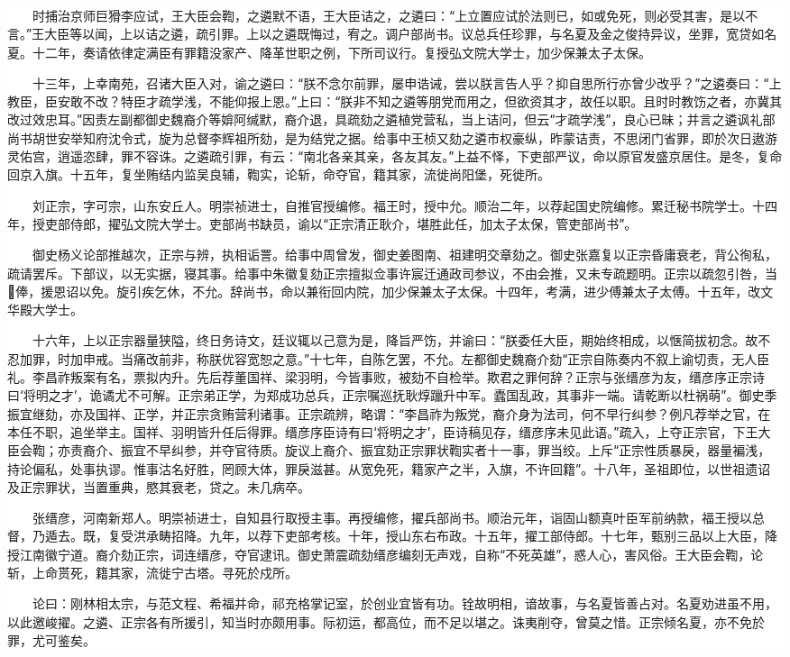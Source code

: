　　时捕治京师巨猾李应试，王大臣会鞫，之遴默不语，王大臣诘之，之遴曰：“上立置应试於法则已，如或免死，则必受其害，是以不言。”王大臣等以闻，上以诘之遴，疏引罪。上以之遴既悔过，宥之。调户部尚书。议总兵任珍罪，与名夏及金之俊持异议，坐罪，宽贷如名夏。十二年，奏请依律定满臣有罪籍没家产、降革世职之例，下所司议行。复授弘文院大学士，加少保兼太子太保。

　　十三年，上幸南苑，召诸大臣入对，谕之遴曰：“朕不念尔前罪，屡申诰诫，尝以朕言告人乎？抑自思所行亦曾少改乎？”之遴奏曰：“上教臣，臣安敢不改？特臣才疏学浅，不能仰报上恩。”上曰：“朕非不知之遴等朋党而用之，但欲资其才，故任以职。且时时教饬之者，亦冀其改过效忠耳。”因责左副都御史魏裔介等媕阿缄默，裔介退，具疏劾之遴植党营私，当上诘问，但云“才疏学浅”，良心已昧；并言之遴讽礼部尚书胡世安举知府沈令式，旋为总督李辉祖所劾，是为结党之据。给事中王桢又劾之遴市权豪纵，昨蒙诘责，不思闭门省罪，即於次日遨游灵佑宫，逍遥恣肆，罪不容诛。之遴疏引罪，有云：“南北各亲其亲，各友其友。”上益不怿，下吏部严议，命以原官发盛京居住。是冬，复命回京入旗。十五年，复坐贿结内监吴良辅，鞫实，论斩，命夺官，籍其家，流徙尚阳堡，死徙所。

　　刘正宗，字可宗，山东安丘人。明崇祯进士，自推官授编修。福王时，授中允。顺治二年，以荐起国史院编修。累迁秘书院学士。十四年，授吏部侍郎，擢弘文院大学士。吏部尚书缺员，谕以“正宗清正耿介，堪胜此任，加太子太保，管吏部尚书”。

　　御史杨义论部推越次，正宗与辨，执相诟詈。给事中周曾发，御史姜图南、祖建明交章劾之。御史张嘉复以正宗昏庸衰老，背公徇私，疏请罢斥。下部议，以无实据，寝其事。给事中朱徽复劾正宗擅拟佥事许宸迁通政司参议，不由会推，又未专疏题明。正宗以疏忽引咎，当俸，援恩诏以免。旋引疾乞休，不允。辞尚书，命以兼衔回内院，加少保兼太子太保。十四年，考满，进少傅兼太子太傅。十五年，改文华殿大学士。

　　十六年，上以正宗器量狭隘，终日务诗文，廷议辄以己意为是，降旨严饬，并谕曰：“朕委任大臣，期始终相成，以惬简拔初念。故不忍加罪，时加申戒。当痛改前非，称朕优容宽恕之意。”十七年，自陈乞罢，不允。左都御史魏裔介劾“正宗自陈奏内不叙上谕切责，无人臣礼。李昌祚叛案有名，票拟内升。先后荐董国祥、梁羽明，今皆事败，被劾不自检举。欺君之罪何辞？正宗与张缙彦为友，缙彦序正宗诗曰‘将明之才’，诡谲尤不可解。正宗弟正学，为郑成功总兵，正宗嘱巡抚耿焞躐升中军。蠹国乱政，其事非一端。请乾断以杜祸萌”。御史季振宜继劾，亦及国祥、正学，并正宗贪贿营利诸事。正宗疏辨，略谓：“李昌祚为叛党，裔介身为法司，何不早行纠参？例凡荐举之官，在本任不职，追坐举主。国祥、羽明皆升任后得罪。缙彦序臣诗有曰‘将明之才’，臣诗稿见存，缙彦序未见此语。”疏入，上夺正宗官，下王大臣会鞫；亦责裔介、振宜不早纠参，并夺官待质。旋议上裔介、振宜劾正宗罪状鞫实者十一事，罪当绞。上斥“正宗性质暴戾，器量褊浅，持论偏私，处事执谬。惟事沽名好胜，罔顾大体，罪戾滋甚。从宽免死，籍家产之半，入旗，不许回籍”。十八年，圣祖即位，以世祖遗诏及正宗罪状，当置重典，愍其衰老，贷之。未几病卒。

　　张缙彦，河南新郑人。明崇祯进士，自知县行取授主事。再授编修，擢兵部尚书。顺治元年，诣固山额真叶臣军前纳款，福王授以总督，乃遁去。既，复受洪承畴招降。九年，以荐下吏部考核。十年，授山东右布政。十五年，擢工部侍郎。十七年，甄别三品以上大臣，降授江南徽宁道。裔介劾正宗，词连缙彦，夺官逮讯。御史萧震疏劾缙彦编刻无声戏，自称“不死英雄”，惑人心，害风俗。王大臣会鞫，论斩，上命贳死，籍其家，流徙宁古塔。寻死於戍所。

　　论曰：刚林相太宗，与范文程、希福并命，祁充格掌记室，於创业宜皆有功。铨故明相，谙故事，与名夏皆善占对。名夏劝进虽不用，以此邀峻擢。之遴、正宗各有所援引，知当时亦颇用事。际初运，都高位，而不足以堪之。诛夷削夺，曾莫之惜。正宗倾名夏，亦不免於罪，尤可鉴矣。